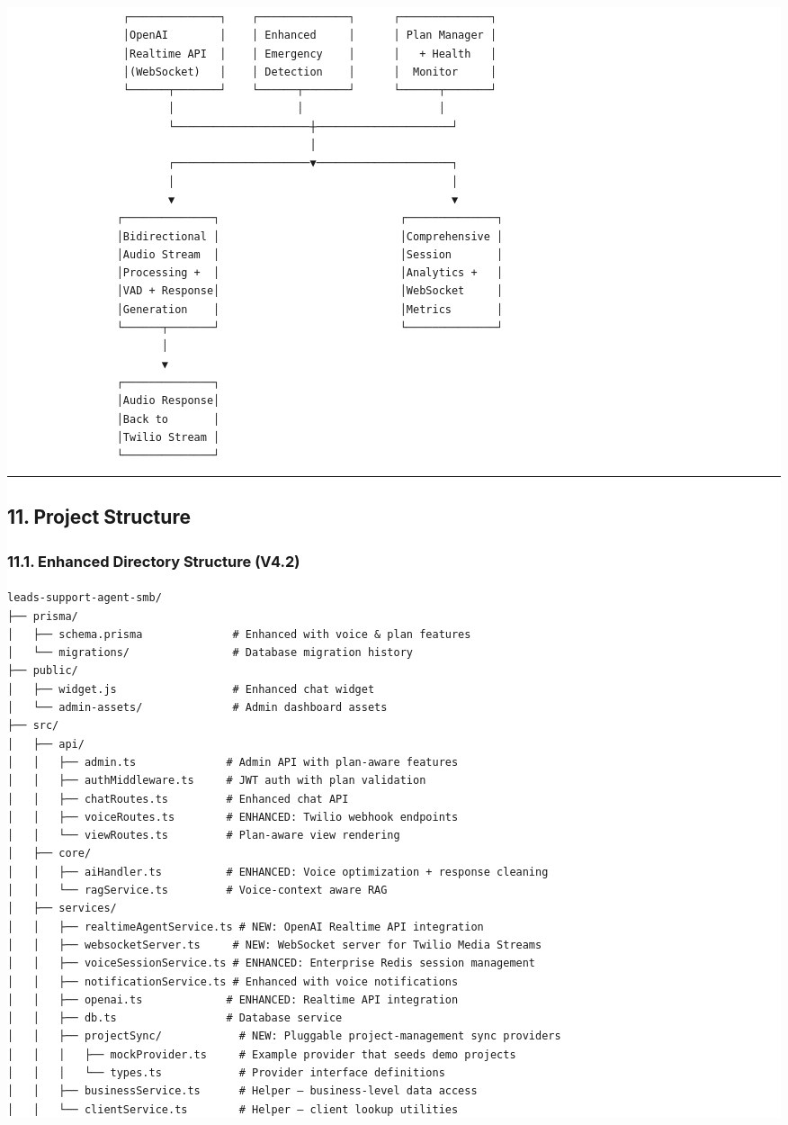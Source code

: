 ```
                  ┌──────────────┐    ┌──────────────┐      ┌──────────────┐
                  │OpenAI        │    │ Enhanced     │      │ Plan Manager │
                  │Realtime API  │    │ Emergency    │      │   + Health   │
                  │(WebSocket)   │    │ Detection    │      │  Monitor     │
                  └──────┬───────┘    └──────┬───────┘      └──────┬───────┘
                         │                   │                     │
                         └─────────────────────┼─────────────────────┘
                                               │
                         ┌─────────────────────▼─────────────────────┐
                         │                                           │
                         ▼                                           ▼
                 ┌──────────────┐                            ┌──────────────┐
                 │Bidirectional │                            │Comprehensive │
                 │Audio Stream  │                            │Session       │
                 │Processing +  │                            │Analytics +   │
                 │VAD + Response│                            │WebSocket     │
                 │Generation    │                            │Metrics       │
                 └──────┬───────┘                            └──────────────┘
                        │
                        ▼
                 ┌──────────────┐
                 │Audio Response│
                 │Back to       │
                 │Twilio Stream │
                 └──────────────┘
```

---

## 11. Project Structure

### 11.1. Enhanced Directory Structure (V4.2)

```
leads-support-agent-smb/
├── prisma/
│   ├── schema.prisma              # Enhanced with voice & plan features
│   └── migrations/                # Database migration history
├── public/
│   ├── widget.js                  # Enhanced chat widget
│   └── admin-assets/              # Admin dashboard assets
├── src/
│   ├── api/
│   │   ├── admin.ts              # Admin API with plan-aware features
│   │   ├── authMiddleware.ts     # JWT auth with plan validation
│   │   ├── chatRoutes.ts         # Enhanced chat API
│   │   ├── voiceRoutes.ts        # ENHANCED: Twilio webhook endpoints
│   │   └── viewRoutes.ts         # Plan-aware view rendering
│   ├── core/
│   │   ├── aiHandler.ts          # ENHANCED: Voice optimization + response cleaning
│   │   └── ragService.ts         # Voice-context aware RAG
│   ├── services/
│   │   ├── realtimeAgentService.ts # NEW: OpenAI Realtime API integration
│   │   ├── websocketServer.ts     # NEW: WebSocket server for Twilio Media Streams
│   │   ├── voiceSessionService.ts # ENHANCED: Enterprise Redis session management
│   │   ├── notificationService.ts # Enhanced with voice notifications
│   │   ├── openai.ts             # ENHANCED: Realtime API integration
│   │   ├── db.ts                 # Database service
│   │   ├── projectSync/            # NEW: Pluggable project-management sync providers
│   │   │   ├── mockProvider.ts     # Example provider that seeds demo projects
│   │   │   └── types.ts            # Provider interface definitions
│   │   ├── businessService.ts      # Helper – business-level data access
│   │   └── clientService.ts        # Helper – client lookup utilities
```